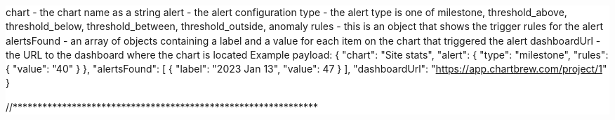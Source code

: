 chart - the chart name as a string
alert - the alert configuration
type - the alert type is one of milestone, threshold_above, threshold_below, threshold_between, threshold_outside, anomaly
rules - this is an object that shows the trigger rules for the alert
alertsFound - an array of objects containing a label and a value for each item on the chart that triggered the alert
dashboardUrl - the URL to the dashboard where the chart is located
Example payload:
{
  "chart": "Site stats",
  "alert": { "type": "milestone", "rules": { "value": "40" } },
  "alertsFound": [
    { "label": "2023 Jan 13", "value": 47 }
  ],
  "dashboardUrl": "https://app.chartbrew.com/project/1"
}

 

//**************************************************************






